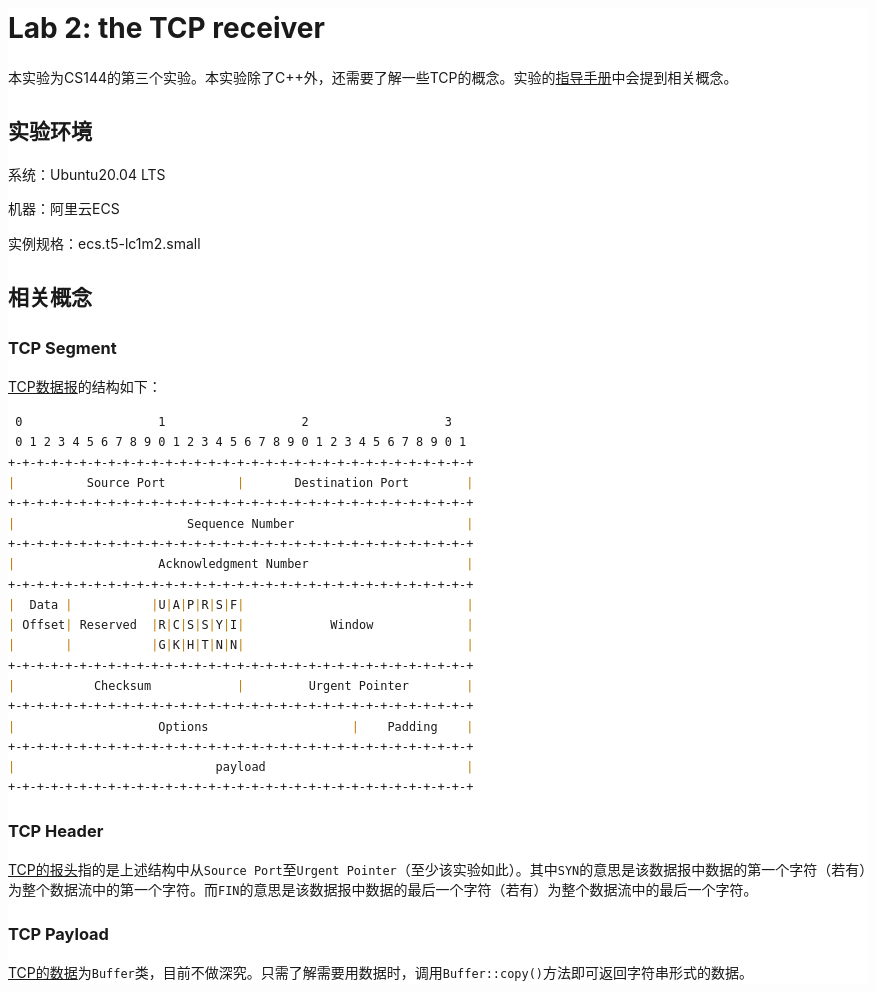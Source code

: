 # Lab 2: the TCP receiver

本实验为CS144的第三个实验。本实验除了C++外，还需要了解一些TCP的概念。实验的[指导手册](https://cs144.github.io/assignments/lab2.pdf)中会提到相关概念。

## 实验环境

系统：Ubuntu20.04 LTS

机器：阿里云ECS

实例规格：ecs.t5-lc1m2.small

## 相关概念

### TCP Segment

[TCP数据报](https://cs144.github.io/doc/lab2/class_t_c_p_segment.html)的结构如下：

```markdown
 0                   1                   2                   3
 0 1 2 3 4 5 6 7 8 9 0 1 2 3 4 5 6 7 8 9 0 1 2 3 4 5 6 7 8 9 0 1
+-+-+-+-+-+-+-+-+-+-+-+-+-+-+-+-+-+-+-+-+-+-+-+-+-+-+-+-+-+-+-+-+
|          Source Port          |       Destination Port        |
+-+-+-+-+-+-+-+-+-+-+-+-+-+-+-+-+-+-+-+-+-+-+-+-+-+-+-+-+-+-+-+-+
|                        Sequence Number                        |
+-+-+-+-+-+-+-+-+-+-+-+-+-+-+-+-+-+-+-+-+-+-+-+-+-+-+-+-+-+-+-+-+
|                    Acknowledgment Number                      |
+-+-+-+-+-+-+-+-+-+-+-+-+-+-+-+-+-+-+-+-+-+-+-+-+-+-+-+-+-+-+-+-+
|  Data |           |U|A|P|R|S|F|                               |
| Offset| Reserved  |R|C|S|S|Y|I|            Window             |
|       |           |G|K|H|T|N|N|                               |
+-+-+-+-+-+-+-+-+-+-+-+-+-+-+-+-+-+-+-+-+-+-+-+-+-+-+-+-+-+-+-+-+
|           Checksum            |         Urgent Pointer        |
+-+-+-+-+-+-+-+-+-+-+-+-+-+-+-+-+-+-+-+-+-+-+-+-+-+-+-+-+-+-+-+-+
|                    Options                    |    Padding    |
+-+-+-+-+-+-+-+-+-+-+-+-+-+-+-+-+-+-+-+-+-+-+-+-+-+-+-+-+-+-+-+-+
|                            payload                            |
+-+-+-+-+-+-+-+-+-+-+-+-+-+-+-+-+-+-+-+-+-+-+-+-+-+-+-+-+-+-+-+-+
```

### TCP Header

[TCP的报头](https://cs144.github.io/doc/lab2/struct_t_c_p_header.html)指的是上述结构中从`Source Port`至`Urgent Pointer`（至少该实验如此）。其中`SYN`的意思是该数据报中数据的第一个字符（若有）为整个数据流中的第一个字符。而`FIN`的意思是该数据报中数据的最后一个字符（若有）为整个数据流中的最后一个字符。

### TCP Payload

[TCP的数据](https://cs144.github.io/doc/lab2/class_buffer.html)为`Buffer`类，目前不做深究。只需了解需要用数据时，调用`Buffer::copy()`方法即可返回字符串形式的数据。
